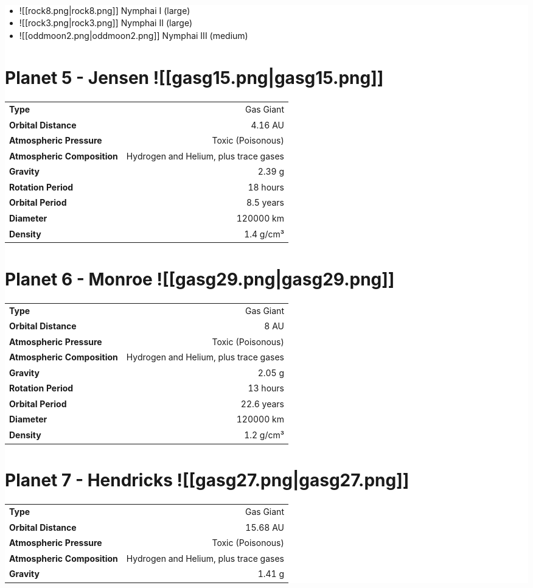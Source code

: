 

- ![[rock8.png\|rock8.png]] Nymphai I (large)
- ![[rock3.png\|rock3.png]] Nymphai II (large)
- ![[oddmoon2.png\|oddmoon2.png]] Nymphai III (medium)


# Planet 5 - Jensen ![[gasg15.png\|gasg15.png]]
|                             |                           |
| --------------------------- | -------------------------:|
| **Type**                    |             Gas Giant |
| **Orbital Distance**        |   4.16 AU |
| **Atmospheric Pressure**    |       Toxic (Poisonous) |
| **Atmospheric Composition** |      Hydrogen and Helium, plus trace gases |
| **Gravity**                 |        2.39 g |
| **Rotation Period**         |  18 hours |
| **Orbital Period** | 8.5 years |
| **Diameter**                |      120000 km | 
| **Density**                 |    1.4 g/cm³ |





# Planet 6 - Monroe ![[gasg29.png\|gasg29.png]]
|                             |                           |
| --------------------------- | -------------------------:|
| **Type**                    |             Gas Giant |
| **Orbital Distance**        |   8 AU |
| **Atmospheric Pressure**    |       Toxic (Poisonous) |
| **Atmospheric Composition** |      Hydrogen and Helium, plus trace gases |
| **Gravity**                 |        2.05 g |
| **Rotation Period**         |  13 hours |
| **Orbital Period** | 22.6 years |
| **Diameter**                |      120000 km | 
| **Density**                 |    1.2 g/cm³ |





# Planet 7 - Hendricks ![[gasg27.png\|gasg27.png]]
|                             |                           |
| --------------------------- | -------------------------:|
| **Type**                    |             Gas Giant |
| **Orbital Distance**        |   15.68 AU |
| **Atmospheric Pressure**    |       Toxic (Poisonous) |
| **Atmospheric Composition** |      Hydrogen and Helium, plus trace gases |
| **Gravity**                 |        1.41 g |